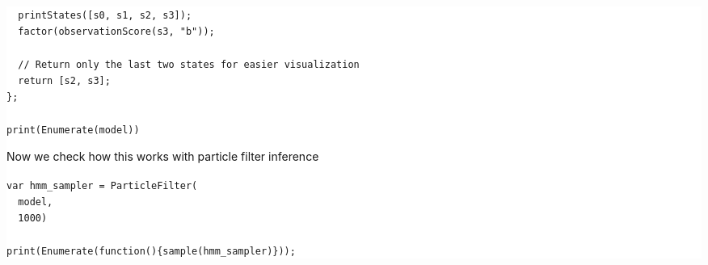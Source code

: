 ~~~~
  printStates([s0, s1, s2, s3]);
  factor(observationScore(s3, "b"));

  // Return only the last two states for easier visualization
  return [s2, s3];
};

print(Enumerate(model))
~~~~

Now we check how this works with particle filter inference

~~~~
var hmm_sampler = ParticleFilter(
  model,
  1000)

print(Enumerate(function(){sample(hmm_sampler)}));
~~~~

